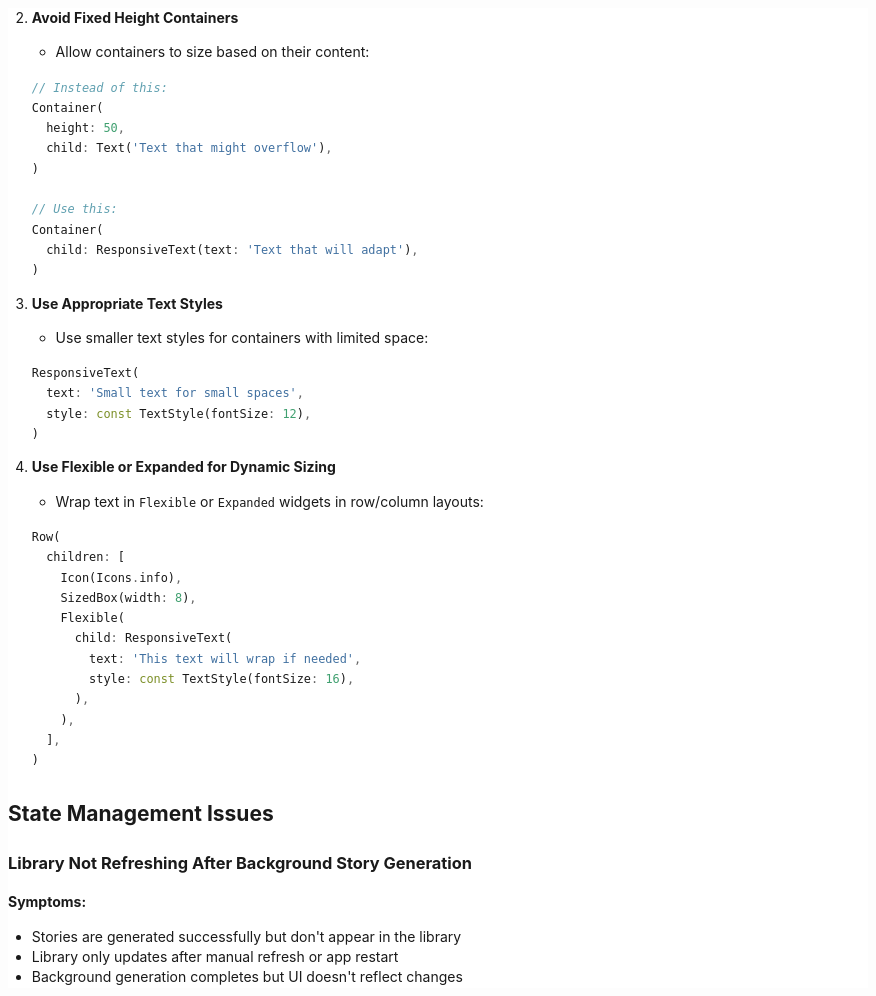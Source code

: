 2. **Avoid Fixed Height Containers**
   - Allow containers to size based on their content:

   ```dart
   // Instead of this:
   Container(
     height: 50,
     child: Text('Text that might overflow'),
   )

   // Use this:
   Container(
     child: ResponsiveText(text: 'Text that will adapt'),
   )
   ```

3. **Use Appropriate Text Styles**
   - Use smaller text styles for containers with limited space:

   ```dart
   ResponsiveText(
     text: 'Small text for small spaces',
     style: const TextStyle(fontSize: 12),
   )
   ```

4. **Use Flexible or Expanded for Dynamic Sizing**
   - Wrap text in `Flexible` or `Expanded` widgets in row/column layouts:

   ```dart
   Row(
     children: [
       Icon(Icons.info),
       SizedBox(width: 8),
       Flexible(
         child: ResponsiveText(
           text: 'This text will wrap if needed',
           style: const TextStyle(fontSize: 16),
         ),
       ),
     ],
   )
   ```

## State Management Issues

### Library Not Refreshing After Background Story Generation

**Symptoms:**
- Stories are generated successfully but don't appear in the library
- Library only updates after manual refresh or app restart
- Background generation completes but UI doesn't reflect changes
